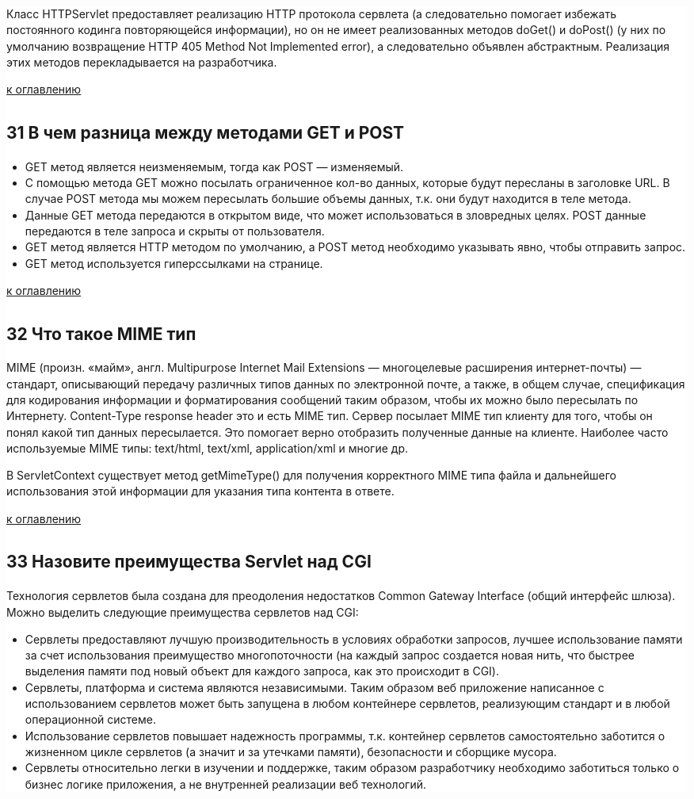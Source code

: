Класс HTTPServlet предоставляет реализацию HTTP протокола сервлета 
(а следовательно помогает избежать постоянного кодинга повторяющейся информации), 
но он не имеет реализованных методов doGet() и doPost() (у них по умолчанию возвращение HTTP 405 Method Not Implemented error), 
а следовательно объявлен абстрактным. Реализация этих методов перекладывается на разработчика.

[к оглавлению](#Servlet)

## 31 В чем разница между методами GET и POST

+ GET метод является неизменяемым, тогда как POST — изменяемый.
+ С помощью метода GET можно посылать ограниченное кол-во данных, которые будут пересланы в заголовке URL. 
В случае POST метода мы можем пересылать большие объемы данных, т.к. они будут находится в теле метода.
+ Данные GET метода передаются в открытом виде, что может использоваться в зловредных целях. 
POST данные передаются в теле запроса и скрыты от пользователя.
+ GET метод является HTTP методом по умолчанию, а POST метод необходимо указывать явно, чтобы отправить запрос.
+ GET метод используется гиперссылками на странице.

[к оглавлению](#Servlet)

## 32 Что такое MIME тип

MIME (произн. «майм», англ. Multipurpose Internet Mail Extensions — многоцелевые расширения интернет-почты) — стандарт, 
описывающий передачу различных типов данных по электронной почте, а также, в общем случае, 
спецификация для кодирования информации и форматирования сообщений таким образом, чтобы их можно было пересылать по Интернету. 
Content-Type response header это и есть MIME тип. 
Сервер посылает MIME тип клиенту для того, чтобы он понял какой тип данных пересылается. 
Это помогает верно отобразить полученные данные на клиенте. 
Наиболее часто используемые MIME типы: text/html, text/xml, application/xml и многие др.

В ServletContext существует метод getMimeType() для получения корректного MIME типа файла 
и дальнейшего использования этой информации для указания типа контента в ответе.

[к оглавлению](#Servlet)

## 33 Назовите преимущества Servlet над CGI

Технология сервлетов была создана для преодоления недостатков Common Gateway Interface (общий интерфейс шлюза). 
Можно выделить следующие преимущества сервлетов над CGI:

+ Сервлеты предоставляют лучшую производительность в условиях обработки запросов, 
лучшее использование памяти за счет использования преимущество многопоточности 
(на каждый запрос создается новая нить, что быстрее выделения памяти под новый объект для каждого запроса, как это происходит в CGI).
+ Сервлеты, платформа и система являются независимыми. 
Таким образом веб приложение написанное с использованием сервлетов может быть запущена в любом контейнере сервлетов, 
реализующим стандарт и в любой операционной системе.
+ Использование сервлетов повышает надежность программы, 
т.к. контейнер сервлетов самостоятельно заботится о жизненном цикле сервлетов (а значит и за утечками памяти), 
безопасности и сборщике мусора.
+ Сервлеты относительно легки в изучении и поддержке, таким образом разработчику необходимо заботиться только о бизнес логике приложения, 
а не внутренней реализации веб технологий.
